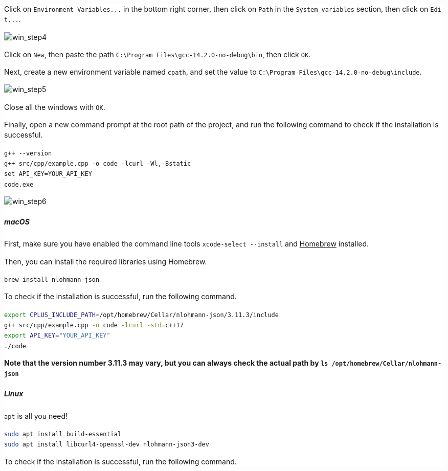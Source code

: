 Click on `Environment Variables...` in the bottom right corner, then click on `Path` in the `System variables` section, then click on `Edit...`.

![win_step4](https://raw.githubusercontent.com/cmd2001/CSCI2100A_24P1/refs/heads/master/assets/win_step4.png)

Click on `New`, then paste the path `C:\Program Files\gcc-14.2.0-no-debug\bin`, then click `OK`.

Next, create a new environment variable named `cpath`, and set the value to `C:\Program Files\gcc-14.2.0-no-debug\include`.

![win_step5](https://raw.githubusercontent.com/cmd2001/CSCI2100A_24P1/refs/heads/master/assets/win_step5.png)

Close all the windows with `OK`.

Finally, open a new command prompt at the root path of the project, and run the following command to check if the installation is successful.

```batch
g++ --version
g++ src/cpp/example.cpp -o code -lcurl -Wl,-Bstatic
set API_KEY=YOUR_API_KEY
code.exe
```

![win_step6](https://raw.githubusercontent.com/cmd2001/CSCI2100A_24P1/refs/heads/master/assets/win_step6.png)

##### macOS

First, make sure you have enabled the command line tools `xcode-select --install` and [Homebrew](https://brew.sh/) installed.

Then, you can install the required libraries using Homebrew.

```bash
brew install nlohmann-json
```

To check if the installation is successful, run the following command.

```bash
export CPLUS_INCLUDE_PATH=/opt/homebrew/Cellar/nlohmann-json/3.11.3/include
g++ src/cpp/example.cpp -o code -lcurl -std=c++17
export API_KEY="YOUR_API_KEY"
./code
```

**Note that the version number 3.11.3 may vary, but you can always check the actual path by `ls /opt/homebrew/Cellar/nlohmann-json`**

##### Linux

`apt` is all you need!

```bash
sudo apt install build-essential
sudo apt install libcurl4-openssl-dev nlohmann-json3-dev
```

To check if the installation is successful, run the following command.
